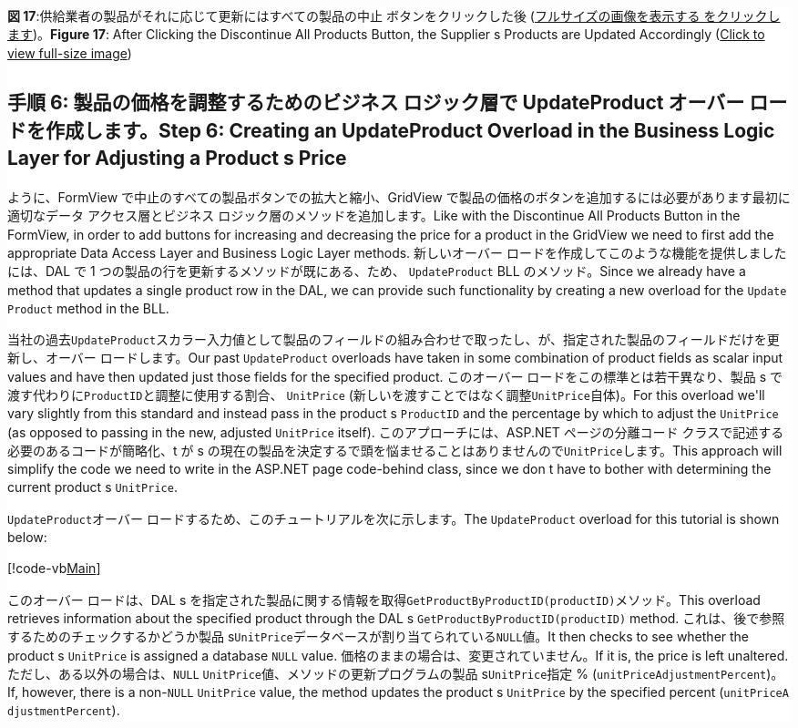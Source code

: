 <span data-ttu-id="83ce2-245">**図 17**:供給業者の製品がそれに応じて更新にはすべての製品の中止 ボタンをクリックした後 ([フルサイズの画像を表示する をクリックします](adding-and-responding-to-buttons-to-a-gridview-vb/_static/image47.png))。</span><span class="sxs-lookup"><span data-stu-id="83ce2-245">**Figure 17**: After Clicking the Discontinue All Products Button, the Supplier s Products are Updated Accordingly ([Click to view full-size image](adding-and-responding-to-buttons-to-a-gridview-vb/_static/image47.png))</span></span>

## <a name="step-6-creating-an-updateproduct-overload-in-the-business-logic-layer-for-adjusting-a-product-s-price"></a><span data-ttu-id="83ce2-246">手順 6: 製品の価格を調整するためのビジネス ロジック層で UpdateProduct オーバー ロードを作成します。</span><span class="sxs-lookup"><span data-stu-id="83ce2-246">Step 6: Creating an UpdateProduct Overload in the Business Logic Layer for Adjusting a Product s Price</span></span>

<span data-ttu-id="83ce2-247">ように、FormView で中止のすべての製品ボタンでの拡大と縮小、GridView で製品の価格のボタンを追加するには必要があります最初に適切なデータ アクセス層とビジネス ロジック層のメソッドを追加します。</span><span class="sxs-lookup"><span data-stu-id="83ce2-247">Like with the Discontinue All Products Button in the FormView, in order to add buttons for increasing and decreasing the price for a product in the GridView we need to first add the appropriate Data Access Layer and Business Logic Layer methods.</span></span> <span data-ttu-id="83ce2-248">新しいオーバー ロードを作成してこのような機能を提供しましたには、DAL で 1 つの製品の行を更新するメソッドが既にある、ため、 `UpdateProduct` BLL のメソッド。</span><span class="sxs-lookup"><span data-stu-id="83ce2-248">Since we already have a method that updates a single product row in the DAL, we can provide such functionality by creating a new overload for the `UpdateProduct` method in the BLL.</span></span>

<span data-ttu-id="83ce2-249">当社の過去`UpdateProduct`スカラー入力値として製品のフィールドの組み合わせで取ったし、が、指定された製品のフィールドだけを更新し、オーバー ロードします。</span><span class="sxs-lookup"><span data-stu-id="83ce2-249">Our past `UpdateProduct` overloads have taken in some combination of product fields as scalar input values and have then updated just those fields for the specified product.</span></span> <span data-ttu-id="83ce2-250">このオーバー ロードをこの標準とは若干異なり、製品 s で渡す代わりに`ProductID`と調整に使用する割合、 `UnitPrice` (新しいを渡すことではなく調整`UnitPrice`自体)。</span><span class="sxs-lookup"><span data-stu-id="83ce2-250">For this overload we'll vary slightly from this standard and instead pass in the product s `ProductID` and the percentage by which to adjust the `UnitPrice` (as opposed to passing in the new, adjusted `UnitPrice` itself).</span></span> <span data-ttu-id="83ce2-251">このアプローチには、ASP.NET ページの分離コード クラスで記述する必要のあるコードが簡略化、t が s の現在の製品を決定するで頭を悩ませることはありませんので`UnitPrice`します。</span><span class="sxs-lookup"><span data-stu-id="83ce2-251">This approach will simplify the code we need to write in the ASP.NET page code-behind class, since we don t have to bother with determining the current product s `UnitPrice`.</span></span>

<span data-ttu-id="83ce2-252">`UpdateProduct`オーバー ロードするため、このチュートリアルを次に示します。</span><span class="sxs-lookup"><span data-stu-id="83ce2-252">The `UpdateProduct` overload for this tutorial is shown below:</span></span>

[!code-vb[Main](adding-and-responding-to-buttons-to-a-gridview-vb/samples/sample8.vb)]

<span data-ttu-id="83ce2-253">このオーバー ロードは、DAL s を指定された製品に関する情報を取得`GetProductByProductID(productID)`メソッド。</span><span class="sxs-lookup"><span data-stu-id="83ce2-253">This overload retrieves information about the specified product through the DAL s `GetProductByProductID(productID)` method.</span></span> <span data-ttu-id="83ce2-254">これは、後で参照するためのチェックするかどうか製品 s`UnitPrice`データベースが割り当てられている`NULL`値。</span><span class="sxs-lookup"><span data-stu-id="83ce2-254">It then checks to see whether the product s `UnitPrice` is assigned a database `NULL` value.</span></span> <span data-ttu-id="83ce2-255">価格のままの場合は、変更されていません。</span><span class="sxs-lookup"><span data-stu-id="83ce2-255">If it is, the price is left unaltered.</span></span> <span data-ttu-id="83ce2-256">ただし、ある以外の場合は、`NULL` `UnitPrice`値、メソッドの更新プログラムの製品 s`UnitPrice`指定 % (`unitPriceAdjustmentPercent`)。</span><span class="sxs-lookup"><span data-stu-id="83ce2-256">If, however, there is a non-`NULL` `UnitPrice` value, the method updates the product s `UnitPrice` by the specified percent (`unitPriceAdjustmentPercent`).</span></span>
